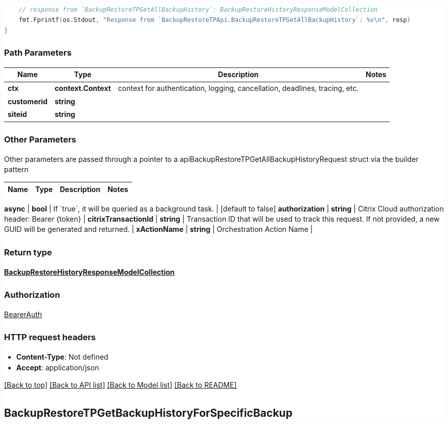 ```go
    // response from `BackupRestoreTPGetAllBackupHistory`: BackupRestoreHistoryResponseModelCollection
    fmt.Fprintf(os.Stdout, "Response from `BackupRestoreTPApi.BackupRestoreTPGetAllBackupHistory`: %v\n", resp)
}
```

### Path Parameters


Name | Type | Description  | Notes
------------- | ------------- | ------------- | -------------
**ctx** | **context.Context** | context for authentication, logging, cancellation, deadlines, tracing, etc.
**customerid** | **string** |  | 
**siteid** | **string** |  | 

### Other Parameters

Other parameters are passed through a pointer to a apiBackupRestoreTPGetAllBackupHistoryRequest struct via the builder pattern


Name | Type | Description  | Notes
------------- | ------------- | ------------- | -------------


 **async** | **bool** | If &#x60;true&#x60;, it will be queried as a background task. | [default to false]
 **authorization** | **string** | Citrix Cloud authorization header: Bearer {token} | 
 **citrixTransactionId** | **string** | Transaction ID that will be used to track this request. If not provided, a new GUID will be generated and returned. | 
 **xActionName** | **string** | Orchestration Action Name | 

### Return type

[**BackupRestoreHistoryResponseModelCollection**](BackupRestoreHistoryResponseModelCollection.md)

### Authorization

[BearerAuth](../README.md#BearerAuth)

### HTTP request headers

- **Content-Type**: Not defined
- **Accept**: application/json

[[Back to top]](#) [[Back to API list]](../README.md#documentation-for-api-endpoints)
[[Back to Model list]](../README.md#documentation-for-models)
[[Back to README]](../README.md)


## BackupRestoreTPGetBackupHistoryForSpecificBackup
